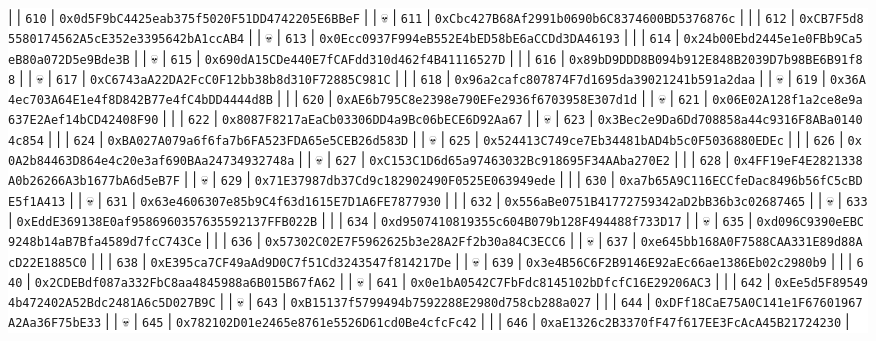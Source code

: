 |  | `610` | `0x0d5F9bC4425eab375f5020F51DD4742205E6BBeF` |
| 💀 | `611` | `0xCbc427B68Af2991b0690b6C8374600BD5376876c` |
|  | `612` | `0xCB7F5d85580174562A5cE352e3395642bA1ccAB4` |
| 💀 | `613` | `0x0Ecc0937F994eB552E4bED58bE6aCCDd3DA46193` |
|  | `614` | `0x24b00Ebd2445e1e0FBb9Ca5eB80a072D5e9Bde3B` |
| 💀 | `615` | `0x690dA15CDe440E7fCAFdd310d462f4B41116527D` |
|  | `616` | `0x89bD9DDD8B094b912E848B2039D7b98BE6B91f88` |
| 💀 | `617` | `0xC6743aA22DA2FcC0F12bb38b8d310F72885C981C` |
|  | `618` | `0x96a2cafc807874F7d1695da39021241b591a2daa` |
| 💀 | `619` | `0x36A4ec703A64E1e4f8D842B77e4fC4bDD4444d8B` |
|  | `620` | `0xAE6b795C8e2398e790EFe2936f6703958E307d1d` |
| 💀 | `621` | `0x06E02A128f1a2ce8e9a637E2Aef14bCD42408F90` |
|  | `622` | `0x8087F8217aEaCb03306DD4a9Bc06bECE6D92Aa67` |
| 💀 | `623` | `0x3Bec2e9Da6Dd708858a44c9316F8ABa01404c854` |
|  | `624` | `0xBA027A079a6f6fa7b6FA523FDA65e5CEB26d583D` |
| 💀 | `625` | `0x524413C749ce7Eb34481bAD4b5c0F5036880EDEc` |
|  | `626` | `0x0A2b84463D864e4c20e3af690BAa24734932748a` |
| 💀 | `627` | `0xC153C1D6d65a97463032Bc918695F34AAba270E2` |
|  | `628` | `0x4FF19eF4E2821338A0b26266A3b1677bA6d5eB7F` |
| 💀 | `629` | `0x71E37987db37Cd9c182902490F0525E063949ede` |
|  | `630` | `0xa7b65A9C116ECCfeDac8496b56fC5cBDE5f1A413` |
| 💀 | `631` | `0x63e4606307e85b9C4f63d1615E7D1A6FE7877930` |
|  | `632` | `0x556aBe0751B41772759342aD2bB36b3c02687465` |
| 💀 | `633` | `0xEddE369138E0af9586960357635592137FFB022B` |
|  | `634` | `0xd9507410819355c604B079b128F494488f733D17` |
| 💀 | `635` | `0xd096C9390eEBC9248b14aB7Bfa4589d7fcC743Ce` |
|  | `636` | `0x57302C02E7F5962625b3e28A2Ff2b30a84C3ECC6` |
| 💀 | `637` | `0xe645bb168A0F7588CAA331E89d88AcD22E1885C0` |
|  | `638` | `0xE395ca7CF49aAd9D0C7f51Cd3243547f814217De` |
| 💀 | `639` | `0x3e4B56C6F2B9146E92aEc66ae1386Eb02c2980b9` |
|  | `640` | `0x2CDEBdf087a332FbC8aa4845988a6B015B67fA62` |
| 💀 | `641` | `0x0e1bA0542C7FbFdc8145102bDfcfC16E29206AC3` |
|  | `642` | `0xEe5d5F895494b472402A52Bdc2481A6c5D027B9C` |
| 💀 | `643` | `0xB15137f5799494b7592288E2980d758cb288a027` |
|  | `644` | `0xDFf18CaE75A0C141e1F67601967A2Aa36F75bE33` |
| 💀 | `645` | `0x782102D01e2465e8761e5526D61cd0Be4cfcFc42` |
|  | `646` | `0xaE1326c2B3370fF47f617EE3FcAcA45B21724230` |